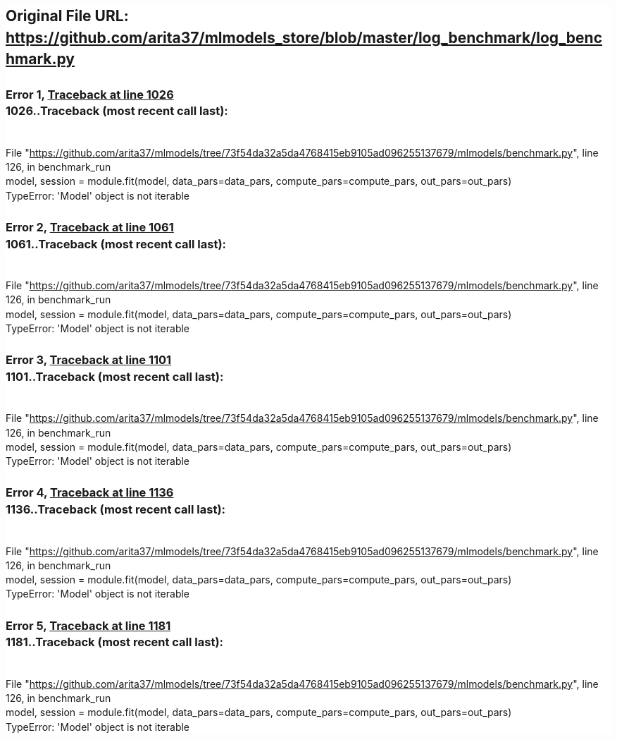 ## Original File URL: https://github.com/arita37/mlmodels_store/blob/master/log_benchmark/log_benchmark.py


### Error 1, [Traceback at line 1026](https://github.com/arita37/mlmodels_store/blob/master/log_benchmark/log_benchmark.py#L1026)<br />1026..Traceback (most recent call last):
<br />  File "https://github.com/arita37/mlmodels/tree/73f54da32a5da4768415eb9105ad096255137679/mlmodels/benchmark.py", line 126, in benchmark_run
<br />    model, session = module.fit(model, data_pars=data_pars, compute_pars=compute_pars, out_pars=out_pars)
<br />TypeError: 'Model' object is not iterable



### Error 2, [Traceback at line 1061](https://github.com/arita37/mlmodels_store/blob/master/log_benchmark/log_benchmark.py#L1061)<br />1061..Traceback (most recent call last):
<br />  File "https://github.com/arita37/mlmodels/tree/73f54da32a5da4768415eb9105ad096255137679/mlmodels/benchmark.py", line 126, in benchmark_run
<br />    model, session = module.fit(model, data_pars=data_pars, compute_pars=compute_pars, out_pars=out_pars)
<br />TypeError: 'Model' object is not iterable



### Error 3, [Traceback at line 1101](https://github.com/arita37/mlmodels_store/blob/master/log_benchmark/log_benchmark.py#L1101)<br />1101..Traceback (most recent call last):
<br />  File "https://github.com/arita37/mlmodels/tree/73f54da32a5da4768415eb9105ad096255137679/mlmodels/benchmark.py", line 126, in benchmark_run
<br />    model, session = module.fit(model, data_pars=data_pars, compute_pars=compute_pars, out_pars=out_pars)
<br />TypeError: 'Model' object is not iterable



### Error 4, [Traceback at line 1136](https://github.com/arita37/mlmodels_store/blob/master/log_benchmark/log_benchmark.py#L1136)<br />1136..Traceback (most recent call last):
<br />  File "https://github.com/arita37/mlmodels/tree/73f54da32a5da4768415eb9105ad096255137679/mlmodels/benchmark.py", line 126, in benchmark_run
<br />    model, session = module.fit(model, data_pars=data_pars, compute_pars=compute_pars, out_pars=out_pars)
<br />TypeError: 'Model' object is not iterable



### Error 5, [Traceback at line 1181](https://github.com/arita37/mlmodels_store/blob/master/log_benchmark/log_benchmark.py#L1181)<br />1181..Traceback (most recent call last):
<br />  File "https://github.com/arita37/mlmodels/tree/73f54da32a5da4768415eb9105ad096255137679/mlmodels/benchmark.py", line 126, in benchmark_run
<br />    model, session = module.fit(model, data_pars=data_pars, compute_pars=compute_pars, out_pars=out_pars)
<br />TypeError: 'Model' object is not iterable
